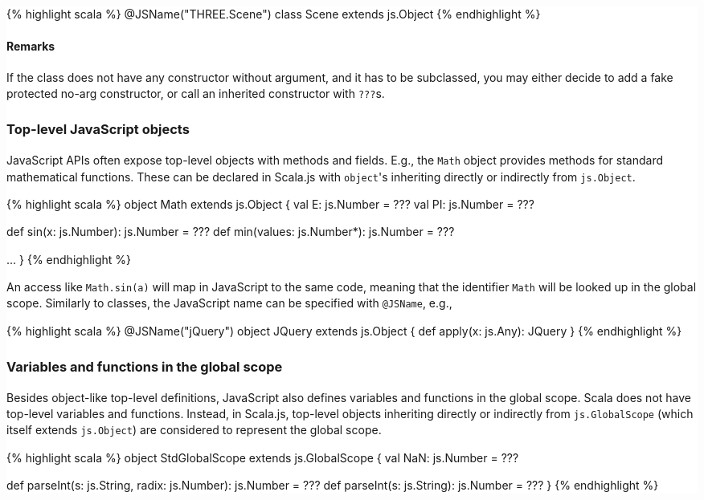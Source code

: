 {% highlight scala %}
@JSName("THREE.Scene")
class Scene extends js.Object
{% endhighlight %}

#### Remarks

If the class does not have any constructor without argument, and it has to be
subclassed, you may either decide to add a fake protected no-arg constructor,
or call an inherited constructor with `???`s.

### Top-level JavaScript objects

JavaScript APIs often expose top-level objects with methods and fields. E.g.,
the `Math` object provides methods for standard mathematical functions. These
can be declared in Scala.js with `object`'s inheriting directly or indirectly
from `js.Object`.

{% highlight scala %}
object Math extends js.Object {
  val E: js.Number = ???
  val PI: js.Number = ???

  def sin(x: js.Number): js.Number = ???
  def min(values: js.Number*): js.Number = ???

  ...
}
{% endhighlight %}

An access like `Math.sin(a)` will map in JavaScript to the same code, meaning
that the identifier `Math` will be looked up in the global scope. Similarly to
classes, the JavaScript name can be specified with `@JSName`, e.g.,

{% highlight scala %}
@JSName("jQuery")
object JQuery extends js.Object {
  def apply(x: js.Any): JQuery
}
{% endhighlight %}

### Variables and functions in the global scope

Besides object-like top-level definitions, JavaScript also defines variables
and functions in the global scope. Scala does not have top-level variables and
functions. Instead, in Scala.js, top-level objects inheriting directly or
indirectly from `js.GlobalScope` (which itself extends `js.Object`) are
considered to represent the global scope.

{% highlight scala %}
object StdGlobalScope extends js.GlobalScope {
  val NaN: js.Number = ???

  def parseInt(s: js.String, radix: js.Number): js.Number = ???
  def parseInt(s: js.String): js.Number = ???
}
{% endhighlight %}
